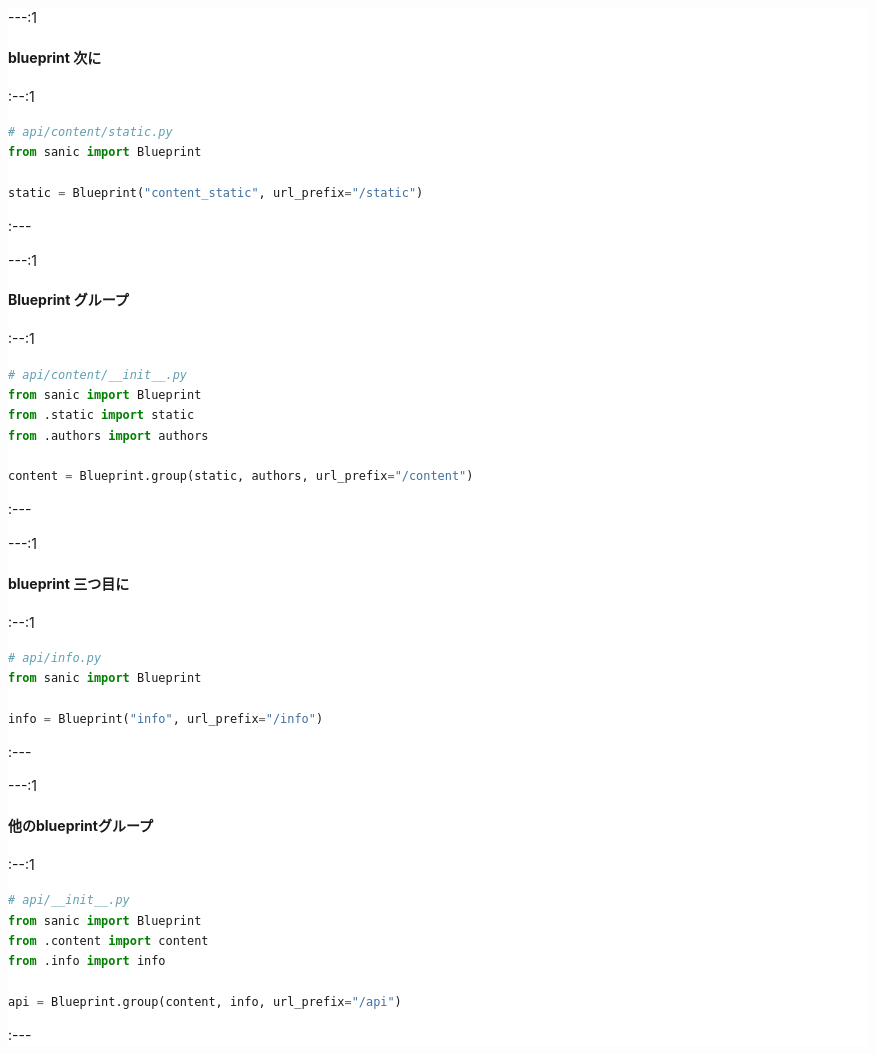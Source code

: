 ---:1

#### blueprint 次に

:--:1
```python
# api/content/static.py
from sanic import Blueprint

static = Blueprint("content_static", url_prefix="/static")
```
:---

---:1

#### Blueprint グループ

:--:1
```python
# api/content/__init__.py
from sanic import Blueprint
from .static import static
from .authors import authors

content = Blueprint.group(static, authors, url_prefix="/content")
```
:---

---:1

#### blueprint 三つ目に

:--:1
```python
# api/info.py
from sanic import Blueprint

info = Blueprint("info", url_prefix="/info")
```
:---

---:1

#### 他のblueprintグループ

:--:1
```python
# api/__init__.py
from sanic import Blueprint
from .content import content
from .info import info

api = Blueprint.group(content, info, url_prefix="/api")
```
:---
